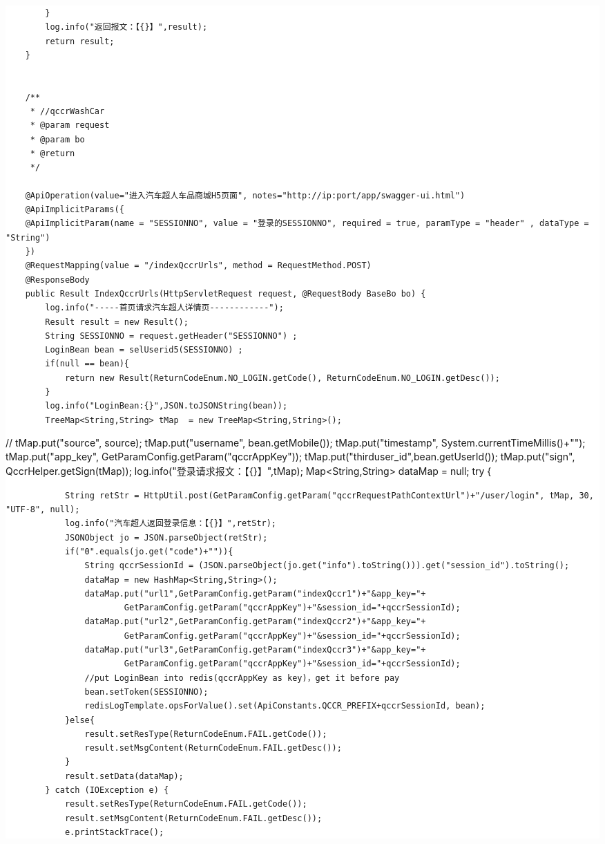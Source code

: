 			}
			log.info("返回报文：【{}】",result);
	        return result;
	    }
	    
	    
	    /**
	     * //qccrWashCar
	     * @param request
	     * @param bo
	     * @return
	     */
	    
	    @ApiOperation(value="进入汽车超人车品商城H5页面", notes="http://ip:port/app/swagger-ui.html")
	    @ApiImplicitParams({
	    @ApiImplicitParam(name = "SESSIONNO", value = "登录的SESSIONNO", required = true, paramType = "header" , dataType = "String")
	    })
	    @RequestMapping(value = "/indexQccrUrls", method = RequestMethod.POST)
	    @ResponseBody
	    public Result IndexQccrUrls(HttpServletRequest request, @RequestBody BaseBo bo) {
	    	log.info("-----首页请求汽车超人详情页------------");
	        Result result = new Result();
	        String SESSIONNO = request.getHeader("SESSIONNO") ;
			LoginBean bean = selUserid5(SESSIONNO) ;
			if(null == bean){
				return new Result(ReturnCodeEnum.NO_LOGIN.getCode(), ReturnCodeEnum.NO_LOGIN.getDesc());
			}
			log.info("LoginBean:{}",JSON.toJSONString(bean));
			TreeMap<String,String> tMap  = new TreeMap<String,String>();
//			tMap.put("source", source);
			tMap.put("username", bean.getMobile());
			tMap.put("timestamp", System.currentTimeMillis()+"");
			tMap.put("app_key", GetParamConfig.getParam("qccrAppKey"));
			tMap.put("thirduser_id",bean.getUserId());
			tMap.put("sign", QccrHelper.getSign(tMap));
			log.info("登录请求报文：【{}】",tMap);
			Map<String,String> dataMap = null;
			try {
				
				String retStr = HttpUtil.post(GetParamConfig.getParam("qccrRequestPathContextUrl")+"/user/login", tMap, 30, "UTF-8", null);
				log.info("汽车超人返回登录信息：【{}】",retStr);
				JSONObject jo = JSON.parseObject(retStr);
				if("0".equals(jo.get("code")+"")){
					String qccrSessionId = (JSON.parseObject(jo.get("info").toString())).get("session_id").toString();
					dataMap = new HashMap<String,String>();
					dataMap.put("url1",GetParamConfig.getParam("indexQccr1")+"&app_key="+
							GetParamConfig.getParam("qccrAppKey")+"&session_id="+qccrSessionId);
					dataMap.put("url2",GetParamConfig.getParam("indexQccr2")+"&app_key="+
							GetParamConfig.getParam("qccrAppKey")+"&session_id="+qccrSessionId);
					dataMap.put("url3",GetParamConfig.getParam("indexQccr3")+"&app_key="+
							GetParamConfig.getParam("qccrAppKey")+"&session_id="+qccrSessionId);
					//put LoginBean into redis(qccrAppKey as key)，get it before pay
					bean.setToken(SESSIONNO);
					redisLogTemplate.opsForValue().set(ApiConstants.QCCR_PREFIX+qccrSessionId, bean);
				}else{
					result.setResType(ReturnCodeEnum.FAIL.getCode());
					result.setMsgContent(ReturnCodeEnum.FAIL.getDesc());
				}
				result.setData(dataMap);
			} catch (IOException e) {
				result.setResType(ReturnCodeEnum.FAIL.getCode());
				result.setMsgContent(ReturnCodeEnum.FAIL.getDesc());
				e.printStackTrace();